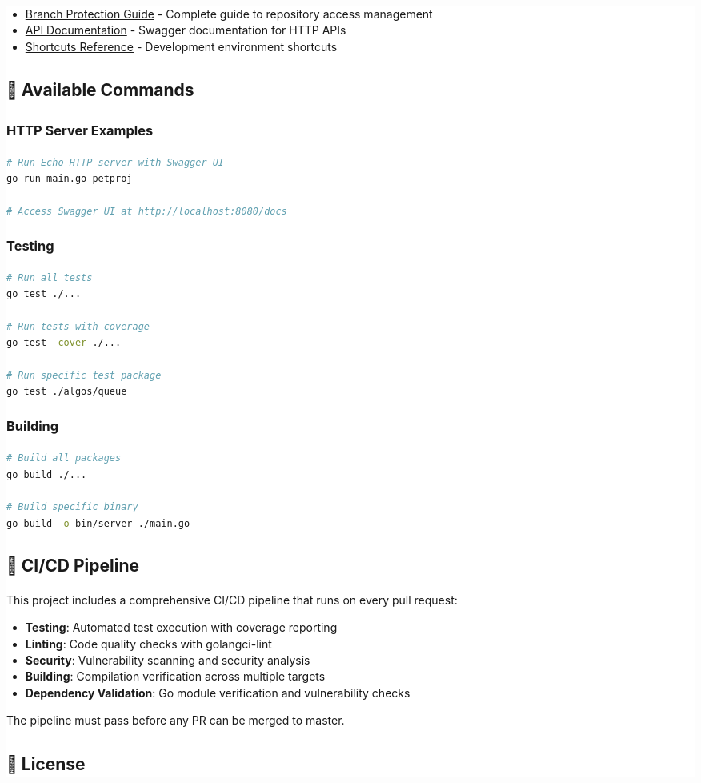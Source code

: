 - [Branch Protection Guide](docs/BRANCH_PROTECTION.md) - Complete guide to repository access management
- [API Documentation](http/echo_example/docs/) - Swagger documentation for HTTP APIs
- [Shortcuts Reference](shortcuts.md) - Development environment shortcuts

## 🔧 Available Commands

### HTTP Server Examples

```bash
# Run Echo HTTP server with Swagger UI
go run main.go petproj

# Access Swagger UI at http://localhost:8080/docs
```

### Testing

```bash
# Run all tests
go test ./...

# Run tests with coverage
go test -cover ./...

# Run specific test package
go test ./algos/queue
```

### Building

```bash
# Build all packages
go build ./...

# Build specific binary
go build -o bin/server ./main.go
```

## 🚦 CI/CD Pipeline

This project includes a comprehensive CI/CD pipeline that runs on every pull request:

- **Testing**: Automated test execution with coverage reporting
- **Linting**: Code quality checks with golangci-lint
- **Security**: Vulnerability scanning and security analysis
- **Building**: Compilation verification across multiple targets
- **Dependency Validation**: Go module verification and vulnerability checks

The pipeline must pass before any PR can be merged to master.

## 📄 License
